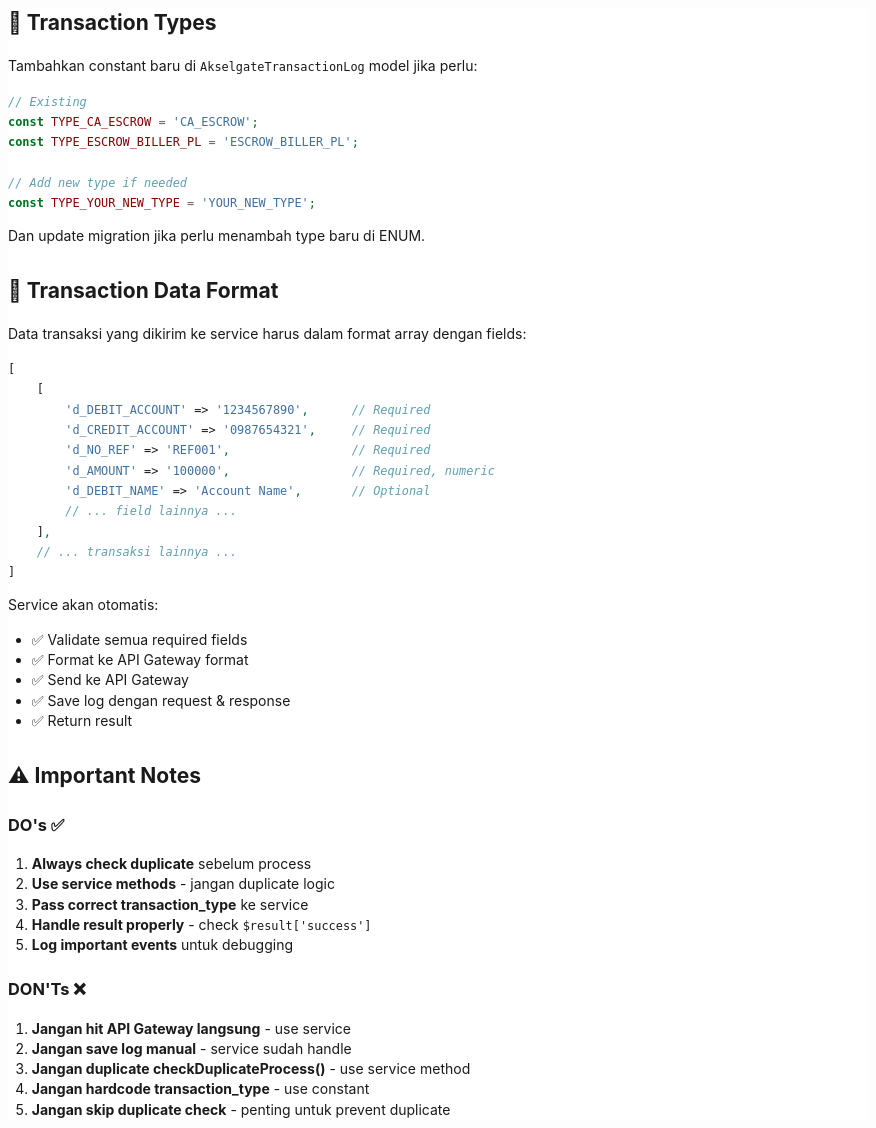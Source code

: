 ```php
```

## 📝 Transaction Types

Tambahkan constant baru di `AkselgateTransactionLog` model jika perlu:

```php
// Existing
const TYPE_CA_ESCROW = 'CA_ESCROW';
const TYPE_ESCROW_BILLER_PL = 'ESCROW_BILLER_PL';

// Add new type if needed
const TYPE_YOUR_NEW_TYPE = 'YOUR_NEW_TYPE';
```

Dan update migration jika perlu menambah type baru di ENUM.

## 🎯 Transaction Data Format

Data transaksi yang dikirim ke service harus dalam format array dengan fields:

```php
[
    [
        'd_DEBIT_ACCOUNT' => '1234567890',      // Required
        'd_CREDIT_ACCOUNT' => '0987654321',     // Required
        'd_NO_REF' => 'REF001',                 // Required
        'd_AMOUNT' => '100000',                 // Required, numeric
        'd_DEBIT_NAME' => 'Account Name',       // Optional
        // ... field lainnya ...
    ],
    // ... transaksi lainnya ...
]
```

Service akan otomatis:
- ✅ Validate semua required fields
- ✅ Format ke API Gateway format
- ✅ Send ke API Gateway
- ✅ Save log dengan request & response
- ✅ Return result

## ⚠️ Important Notes

### DO's ✅
1. **Always check duplicate** sebelum process
2. **Use service methods** - jangan duplicate logic
3. **Pass correct transaction_type** ke service
4. **Handle result properly** - check `$result['success']`
5. **Log important events** untuk debugging

### DON'Ts ❌
1. **Jangan hit API Gateway langsung** - use service
2. **Jangan save log manual** - service sudah handle
3. **Jangan duplicate checkDuplicateProcess()** - use service method
4. **Jangan hardcode transaction_type** - use constant
5. **Jangan skip duplicate check** - penting untuk prevent duplicate
